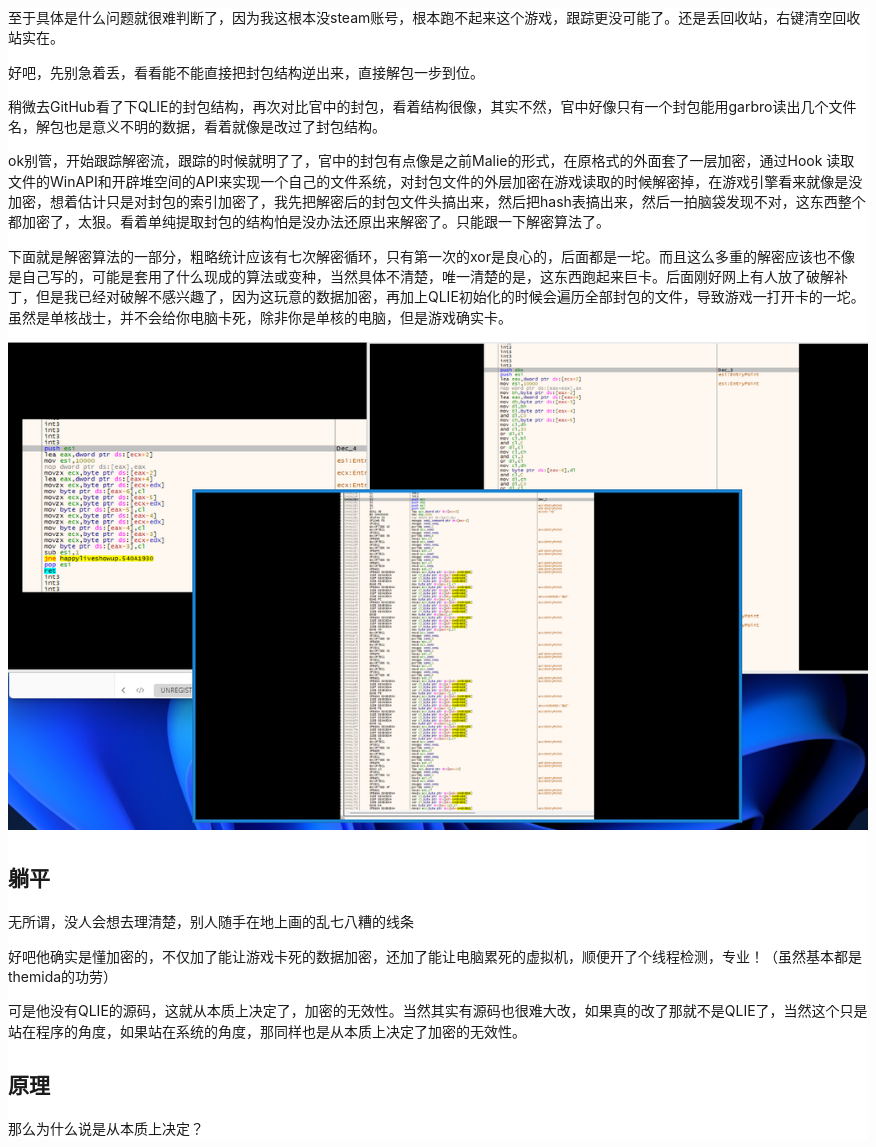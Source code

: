 至于具体是什么问题就很难判断了，因为我这根本没steam账号，根本跑不起来这个游戏，跟踪更没可能了。还是丢回收站，右键清空回收站实在。

好吧，先别急着丢，看看能不能直接把封包结构逆出来，直接解包一步到位。

稍微去GitHub看了下QLIE的封包结构，再次对比官中的封包，看着结构很像，其实不然，官中好像只有一个封包能用garbro读出几个文件名，解包也是意义不明的数据，看着就像是改过了封包结构。

ok别管，开始跟踪解密流，跟踪的时候就明了了，官中的封包有点像是之前Malie的形式，在原格式的外面套了一层加密，通过Hook 读取文件的WinAPI和开辟堆空间的API来实现一个自己的文件系统，对封包文件的外层加密在游戏读取的时候解密掉，在游戏引擎看来就像是没加密，想着估计只是对封包的索引加密了，我先把解密后的封包文件头搞出来，然后把hash表搞出来，然后一拍脑袋发现不对，这东西整个都加密了，太狠。看着单纯提取封包的结构怕是没办法还原出来解密了。只能跟一下解密算法了。

下面就是解密算法的一部分，粗略统计应该有七次解密循环，只有第一次的xor是良心的，后面都是一坨。而且这么多重的解密应该也不像是自己写的，可能是套用了什么现成的算法或变种，当然具体不清楚，唯一清楚的是，这东西跑起来巨卡。后面刚好网上有人放了破解补丁，但是我已经对破解不感兴趣了，因为这玩意的数据加密，再加上QLIE初始化的时候会遍历全部封包的文件，导致游戏一打开卡的一坨。虽然是单核战士，并不会给你电脑卡死，除非你是单核的电脑，但是游戏确实卡。

![4](https://github.com/Dir-A/Dir-A_Essays_MD/blob/main/.img/%5BQLIE%E5%BC%95%E6%93%8E%5D%20%E5%B0%81%E5%8C%85%E6%8E%A5%E5%8F%A3Hook/4.png?raw=true)

## 躺平

无所谓，没人会想去理清楚，别人随手在地上画的乱七八糟的线条

好吧他确实是懂加密的，不仅加了能让游戏卡死的数据加密，还加了能让电脑累死的虚拟机，顺便开了个线程检测，专业！（虽然基本都是themida的功劳）

可是他没有QLIE的源码，这就从本质上决定了，加密的无效性。当然其实有源码也很难大改，如果真的改了那就不是QLIE了，当然这个只是站在程序的角度，如果站在系统的角度，那同样也是从本质上决定了加密的无效性。

## 原理

那么为什么说是从本质上决定？
